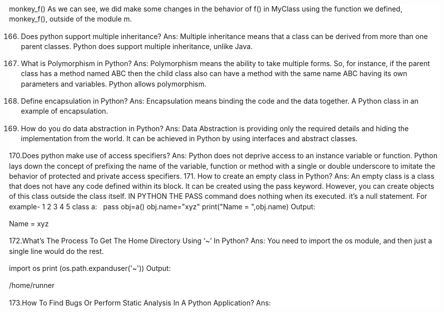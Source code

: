 monkey_f()
As we can see, we did make some changes in the behavior of f() in MyClass using the function we defined, monkey_f(), outside of the module m.

166. Does python support multiple inheritance?
Ans: Multiple inheritance means that a class can be derived from more than one parent classes. Python does support multiple inheritance, unlike Java.

167. What is Polymorphism in Python?
Ans: Polymorphism means the ability to take multiple forms. So, for instance, if the parent class has a method named ABC then the child class also can have a method with the same name ABC having its own parameters and variables. Python allows polymorphism.

168. Define encapsulation in Python?
Ans: Encapsulation means binding the code and the data together. A Python class in an example of encapsulation.

169. How do you do data abstraction in Python?
Ans: Data Abstraction is providing only the required details and hiding the implementation from the world. It can be achieved in Python by using interfaces and abstract classes.

170.Does python make use of access specifiers?
Ans: Python does not deprive access to an instance variable or function. Python lays down the concept of prefixing the name of the variable, function or method with a single or double underscore to imitate the behavior of protected and private access specifiers.
171. How to create an empty class in Python?
Ans: An empty class is a class that does not have any code defined within its block. It can be created using the pass keyword. However, you can create objects of this class outside the class itself. IN PYTHON THE PASS command does nothing when its executed. it’s a null statement.
For example-
1
2
3
4
5
class a:
  &nbsp; pass
obj=a()
obj.name="xyz"
print("Name = ",obj.name)
Output: 

Name =  xyz
 

172.What’s The Process To Get The Home Directory Using ‘~’ In Python?
Ans: You need to import the os module, and then just a single line would do the rest.

import os
print (os.path.expanduser('~'))
Output:

/home/runner
 

173.How To Find Bugs Or Perform Static Analysis In A Python Application?
Ans:
